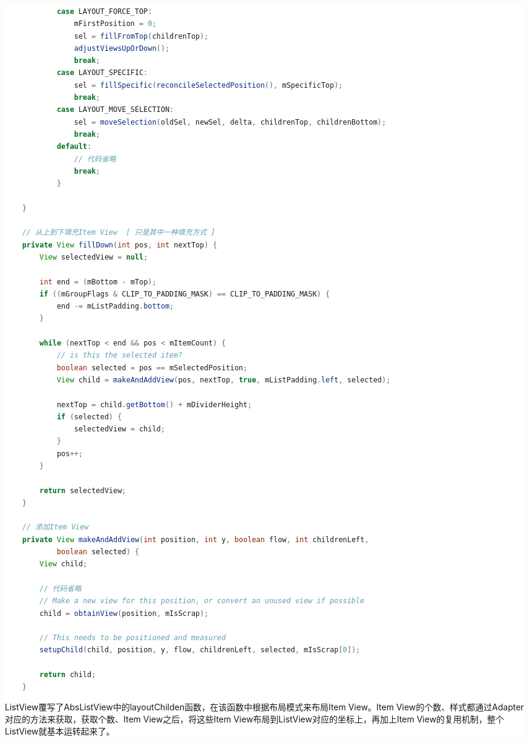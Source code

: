 ```java
            case LAYOUT_FORCE_TOP:
                mFirstPosition = 0;
                sel = fillFromTop(childrenTop);
                adjustViewsUpOrDown();
                break;
            case LAYOUT_SPECIFIC:
                sel = fillSpecific(reconcileSelectedPosition(), mSpecificTop);
                break;
            case LAYOUT_MOVE_SELECTION:
                sel = moveSelection(oldSel, newSel, delta, childrenTop, childrenBottom);
                break;
            default:
                // 代码省略
                break;
            }

    }

    // 从上到下填充Item View  [ 只是其中一种填充方式 ]
    private View fillDown(int pos, int nextTop) {
        View selectedView = null;

        int end = (mBottom - mTop);
        if ((mGroupFlags & CLIP_TO_PADDING_MASK) == CLIP_TO_PADDING_MASK) {
            end -= mListPadding.bottom;
        }

        while (nextTop < end && pos < mItemCount) {
            // is this the selected item?
            boolean selected = pos == mSelectedPosition;
            View child = makeAndAddView(pos, nextTop, true, mListPadding.left, selected);

            nextTop = child.getBottom() + mDividerHeight;
            if (selected) {
                selectedView = child;
            }
            pos++;
        }

        return selectedView;
    }

    // 添加Item View
    private View makeAndAddView(int position, int y, boolean flow, int childrenLeft,
            boolean selected) {
        View child;

		// 代码省略
        // Make a new view for this position, or convert an unused view if possible
        child = obtainView(position, mIsScrap);

        // This needs to be positioned and measured
        setupChild(child, position, y, flow, childrenLeft, selected, mIsScrap[0]);

        return child;
    }

```
ListView覆写了AbsListView中的layoutChilden函数，在该函数中根据布局模式来布局Item View。Item View的个数、样式都通过Adapter对应的方法来获取，获取个数、Item View之后，将这些Item View布局到ListView对应的坐标上，再加上Item View的复用机制，整个ListView就基本运转起来了。     
